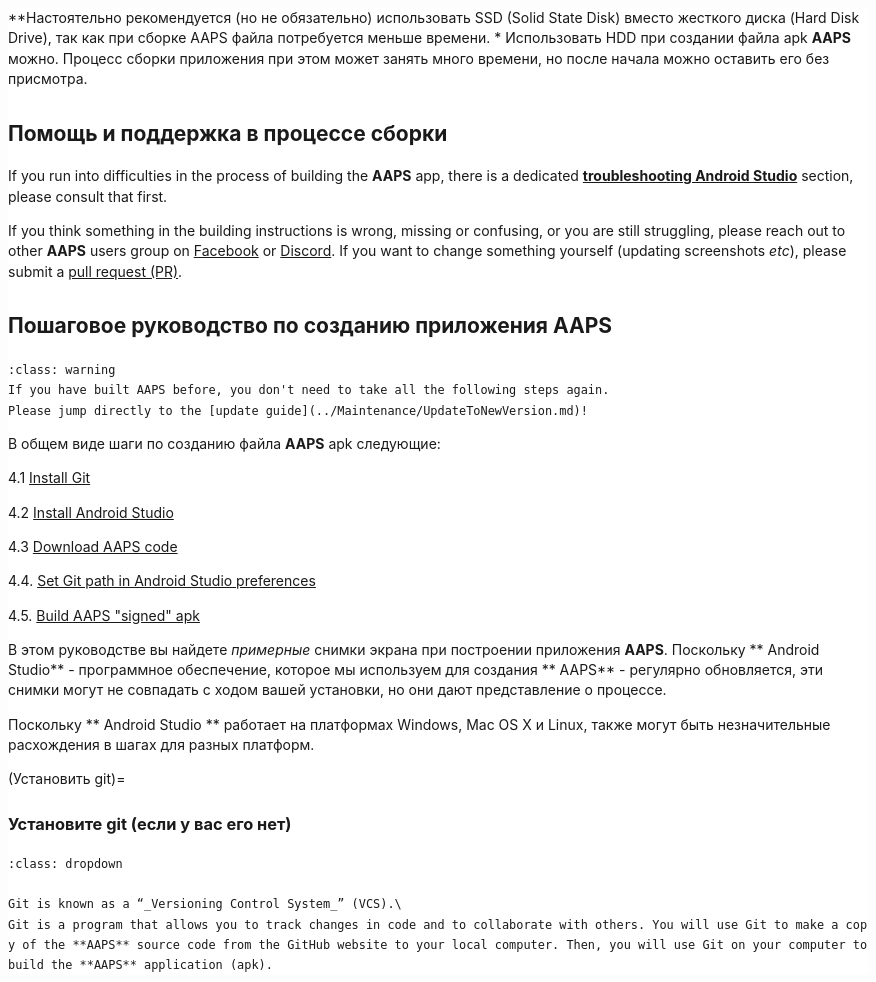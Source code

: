</table>

\*\*Настоятельно рекомендуется (но не обязательно) использовать SSD (Solid State Disk) вместо жесткого диска (Hard Disk Drive), так как при сборке AAPS файла потребуется меньше времени. \* Использовать HDD при создании файла apk **AAPS** можно. Процесс сборки приложения при этом может занять много времени, но после начала можно оставить его без присмотра.

## Помощь и поддержка в процессе сборки

If you run into difficulties in the process of building the **AAPS** app, there is a dedicated [**troubleshooting Android Studio**](../GettingHelp/TroubleshootingAndroidStudio) section, please consult that first.

If you think something in the building instructions is wrong, missing or confusing, or you are still struggling, please reach out to other **AAPS** users group on [Facebook](https://www.facebook.com/groups/AndroidAPSUsers) or [Discord](https://discord.gg/4fQUWHZ4Mw). If you want to change something yourself (updating screenshots _etc_), please submit a [pull request (PR)](../SupportingAaps/HowToEditTheDocs.md).

## Пошаговое руководство по созданию приложения AAPS

```{admonition} WARNING
:class: warning
If you have built AAPS before, you don't need to take all the following steps again.
Please jump directly to the [update guide](../Maintenance/UpdateToNewVersion.md)!
```

В общем виде шаги по созданию файла **AAPS** apk следующие:

4.1 [Install Git](#install-git-if-you-dont-have-it)

4.2 [Install Android Studio](#install-android-studio)

4.3 [Download AAPS code](#download-the-aaps-code)

4.4. [Set Git path in Android Studio preferences](#set-git-path-in-android-studio-preferences)

4.5. [Build AAPS "signed" apk](#build-the-aaps-signed-apk)

В этом руководстве вы найдете _примерные_ снимки экрана при построении приложения **AAPS**. Поскольку \*\* Android Studio\*\* - программное обеспечение, которое мы используем для создания \*\* AAPS\*\*  - регулярно обновляется, эти снимки могут не совпадать с ходом вашей установки, но они дают представление о процессе.

Поскольку \*\* Android Studio \*\* работает на платформах Windows, Mac OS X и Linux, также могут быть незначительные расхождения в шагах для разных платформ.

(Установить git)=

### Установите git (если у вас его нет)

```{admonition} Why Git? 
:class: dropdown

Git is known as a “_Versioning Control System_” (VCS).\
Git is a program that allows you to track changes in code and to collaborate with others. You will use Git to make a copy of the **AAPS** source code from the GitHub website to your local computer. Then, you will use Git on your computer to build the **AAPS** application (apk). 
```
